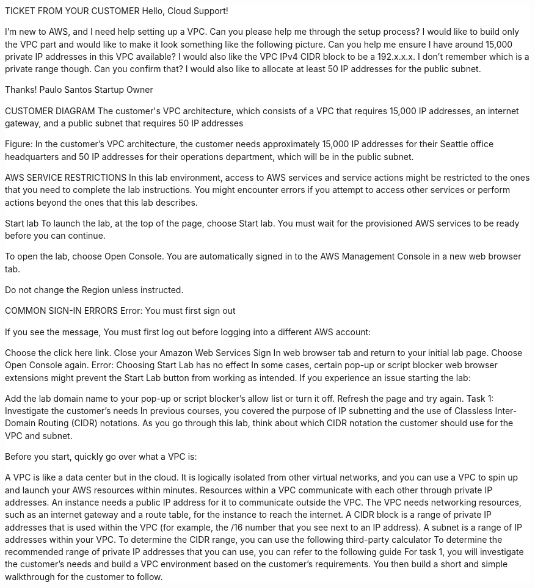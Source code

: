 TICKET FROM YOUR CUSTOMER
Hello, Cloud Support!

I’m new to AWS, and I need help setting up a VPC. Can you please help me through the setup process? I would like to build only the VPC part and would like to make it look something like the following picture. Can you help me ensure I have around 15,000 private IP addresses in this VPC available? I would also like the VPC IPv4 CIDR block to be a 192.x.x.x. I don’t remember which is a private range though. Can you confirm that? I would also like to allocate at least 50 IP addresses for the public subnet.

Thanks! Paulo Santos Startup Owner

CUSTOMER DIAGRAM
The customer's VPC architecture, which consists of a VPC that requires 15,000 IP addresses, an internet gateway, and a public subnet that requires 50 IP addresses

Figure: In the customer’s VPC architecture, the customer needs approximately 15,000 IP addresses for their Seattle office headquarters and 50 IP addresses for their operations department, which will be in the public subnet.

AWS SERVICE RESTRICTIONS
In this lab environment, access to AWS services and service actions might be restricted to the ones that you need to complete the lab instructions. You might encounter errors if you attempt to access other services or perform actions beyond the ones that this lab describes.

Start lab
To launch the lab, at the top of the page, choose Start lab.
 You must wait for the provisioned AWS services to be ready before you can continue.

To open the lab, choose Open Console.
You are automatically signed in to the AWS Management Console in a new web browser tab.

 Do not change the Region unless instructed.

COMMON SIGN-IN ERRORS
Error: You must first sign out


If you see the message, You must first log out before logging into a different AWS account:

Choose the click here link.
Close your Amazon Web Services Sign In web browser tab and return to your initial lab page.
Choose Open Console again.
Error: Choosing Start Lab has no effect
In some cases, certain pop-up or script blocker web browser extensions might prevent the Start Lab button from working as intended. If you experience an issue starting the lab:

Add the lab domain name to your pop-up or script blocker’s allow list or turn it off.
Refresh the page and try again.
Task 1: Investigate the customer’s needs
In previous courses, you covered the purpose of IP subnetting and the use of Classless Inter-Domain Routing (CIDR) notations. As you go through this lab, think about which CIDR notation the customer should use for the VPC and subnet.

Before you start, quickly go over what a VPC is:

A VPC is like a data center but in the cloud. It is logically isolated from other virtual networks, and you can use a VPC to spin up and launch your AWS resources within minutes.
Resources within a VPC communicate with each other through private IP addresses. An instance needs a public IP address for it to communicate outside the VPC. The VPC needs networking resources, such as an internet gateway and a route table, for the instance to reach the internet.
A CIDR block is a range of private IP addresses that is used within the VPC (for example, the /16 number that you see next to an IP address).
A subnet is a range of IP addresses within your VPC.
To determine the CIDR range, you can use the following third-party calculator
To determine the recommended range of private IP addresses that you can use, you can refer to the following guide
For task 1, you will investigate the customer’s needs and build a VPC environment based on the customer’s requirements. You then build a short and simple walkthrough for the customer to follow.
